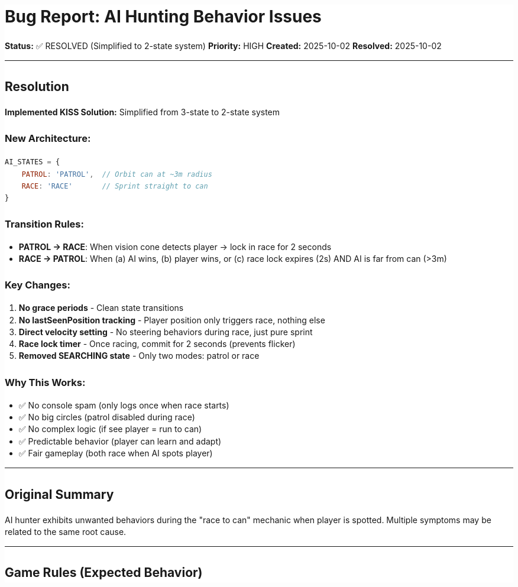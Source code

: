 # Bug Report: AI Hunting Behavior Issues

**Status:** ✅ RESOLVED (Simplified to 2-state system)
**Priority:** HIGH
**Created:** 2025-10-02
**Resolved:** 2025-10-02

---

## Resolution

**Implemented KISS Solution:** Simplified from 3-state to 2-state system

### New Architecture:
```javascript
AI_STATES = {
    PATROL: 'PATROL',  // Orbit can at ~3m radius
    RACE: 'RACE'       // Sprint straight to can
}
```

### Transition Rules:
- **PATROL → RACE**: When vision cone detects player → lock in race for 2 seconds
- **RACE → PATROL**: When (a) AI wins, (b) player wins, or (c) race lock expires (2s) AND AI is far from can (>3m)

### Key Changes:
1. **No grace periods** - Clean state transitions
2. **No lastSeenPosition tracking** - Player position only triggers race, nothing else
3. **Direct velocity setting** - No steering behaviors during race, just pure sprint
4. **Race lock timer** - Once racing, commit for 2 seconds (prevents flicker)
5. **Removed SEARCHING state** - Only two modes: patrol or race

### Why This Works:
- ✅ No console spam (only logs once when race starts)
- ✅ No big circles (patrol disabled during race)
- ✅ No complex logic (if see player = run to can)
- ✅ Predictable behavior (player can learn and adapt)
- ✅ Fair gameplay (both race when AI spots player)

---

## Original Summary

AI hunter exhibits unwanted behaviors during the "race to can" mechanic when player is spotted. Multiple symptoms may be related to the same root cause.

---

## Game Rules (Expected Behavior)
